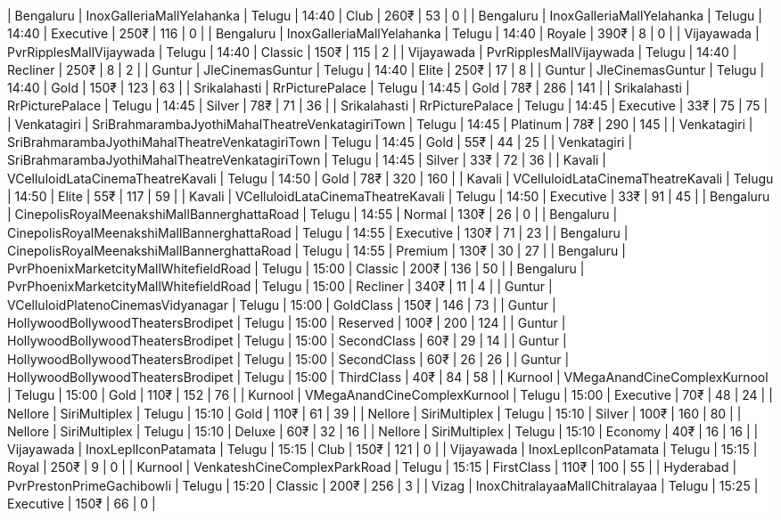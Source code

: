 | Bengaluru        | InoxGalleriaMallYelahanka                        | Telugu   | 14:40 | Club                 |  260₹ |       53 |      0 |
| Bengaluru        | InoxGalleriaMallYelahanka                        | Telugu   | 14:40 | Executive            |  250₹ |      116 |      0 |
| Bengaluru        | InoxGalleriaMallYelahanka                        | Telugu   | 14:40 | Royale               |  390₹ |        8 |      0 |
| Vijayawada       | PvrRipplesMallVijaywada                          | Telugu   | 14:40 | Classic              |  150₹ |      115 |      2 |
| Vijayawada       | PvrRipplesMallVijaywada                          | Telugu   | 14:40 | Recliner             |  250₹ |        8 |      2 |
| Guntur           | JleCinemasGuntur                                 | Telugu   | 14:40 | Elite                |  250₹ |       17 |      8 |
| Guntur           | JleCinemasGuntur                                 | Telugu   | 14:40 | Gold                 |  150₹ |      123 |     63 |
| Srikalahasti     | RrPicturePalace                                  | Telugu   | 14:45 | Gold                 |   78₹ |      286 |    141 |
| Srikalahasti     | RrPicturePalace                                  | Telugu   | 14:45 | Silver               |   78₹ |       71 |     36 |
| Srikalahasti     | RrPicturePalace                                  | Telugu   | 14:45 | Executive            |   33₹ |       75 |     75 |
| Venkatagiri      | SriBrahmarambaJyothiMahalTheatreVenkatagiriTown  | Telugu   | 14:45 | Platinum             |   78₹ |      290 |    145 |
| Venkatagiri      | SriBrahmarambaJyothiMahalTheatreVenkatagiriTown  | Telugu   | 14:45 | Gold                 |   55₹ |       44 |     25 |
| Venkatagiri      | SriBrahmarambaJyothiMahalTheatreVenkatagiriTown  | Telugu   | 14:45 | Silver               |   33₹ |       72 |     36 |
| Kavali           | VCelluloidLataCinemaTheatreKavali                | Telugu   | 14:50 | Gold                 |   78₹ |      320 |    160 |
| Kavali           | VCelluloidLataCinemaTheatreKavali                | Telugu   | 14:50 | Elite                |   55₹ |      117 |     59 |
| Kavali           | VCelluloidLataCinemaTheatreKavali                | Telugu   | 14:50 | Executive            |   33₹ |       91 |     45 |
| Bengaluru        | CinepolisRoyalMeenakshiMallBannerghattaRoad      | Telugu   | 14:55 | Normal               |  130₹ |       26 |      0 |
| Bengaluru        | CinepolisRoyalMeenakshiMallBannerghattaRoad      | Telugu   | 14:55 | Executive            |  130₹ |       71 |     23 |
| Bengaluru        | CinepolisRoyalMeenakshiMallBannerghattaRoad      | Telugu   | 14:55 | Premium              |  130₹ |       30 |     27 |
| Bengaluru        | PvrPhoenixMarketcityMallWhitefieldRoad           | Telugu   | 15:00 | Classic              |  200₹ |      136 |     50 |
| Bengaluru        | PvrPhoenixMarketcityMallWhitefieldRoad           | Telugu   | 15:00 | Recliner             |  340₹ |       11 |      4 |
| Guntur           | VCelluloidPlatenoCinemasVidyanagar               | Telugu   | 15:00 | GoldClass            |  150₹ |      146 |     73 |
| Guntur           | HollywoodBollywoodTheatersBrodipet               | Telugu   | 15:00 | Reserved             |  100₹ |      200 |    124 |
| Guntur           | HollywoodBollywoodTheatersBrodipet               | Telugu   | 15:00 | SecondClass          |   60₹ |       29 |     14 |
| Guntur           | HollywoodBollywoodTheatersBrodipet               | Telugu   | 15:00 | SecondClass          |   60₹ |       26 |     26 |
| Guntur           | HollywoodBollywoodTheatersBrodipet               | Telugu   | 15:00 | ThirdClass           |   40₹ |       84 |     58 |
| Kurnool          | VMegaAnandCineComplexKurnool                     | Telugu   | 15:00 | Gold                 |  110₹ |      152 |     76 |
| Kurnool          | VMegaAnandCineComplexKurnool                     | Telugu   | 15:00 | Executive            |   70₹ |       48 |     24 |
| Nellore          | SiriMultiplex                                    | Telugu   | 15:10 | Gold                 |  110₹ |       61 |     39 |
| Nellore          | SiriMultiplex                                    | Telugu   | 15:10 | Silver               |  100₹ |      160 |     80 |
| Nellore          | SiriMultiplex                                    | Telugu   | 15:10 | Deluxe               |   60₹ |       32 |     16 |
| Nellore          | SiriMultiplex                                    | Telugu   | 15:10 | Economy              |   40₹ |       16 |     16 |
| Vijayawada       | InoxLeplIconPatamata                             | Telugu   | 15:15 | Club                 |  150₹ |      121 |      0 |
| Vijayawada       | InoxLeplIconPatamata                             | Telugu   | 15:15 | Royal                |  250₹ |        9 |      0 |
| Kurnool          | VenkateshCineComplexParkRoad                     | Telugu   | 15:15 | FirstClass           |  110₹ |      100 |     55 |
| Hyderabad        | PvrPrestonPrimeGachibowli                        | Telugu   | 15:20 | Classic              |  200₹ |      256 |      3 |
| Vizag            | InoxChitralayaaMallChitralayaa                   | Telugu   | 15:25 | Executive            |  150₹ |       66 |      0 |